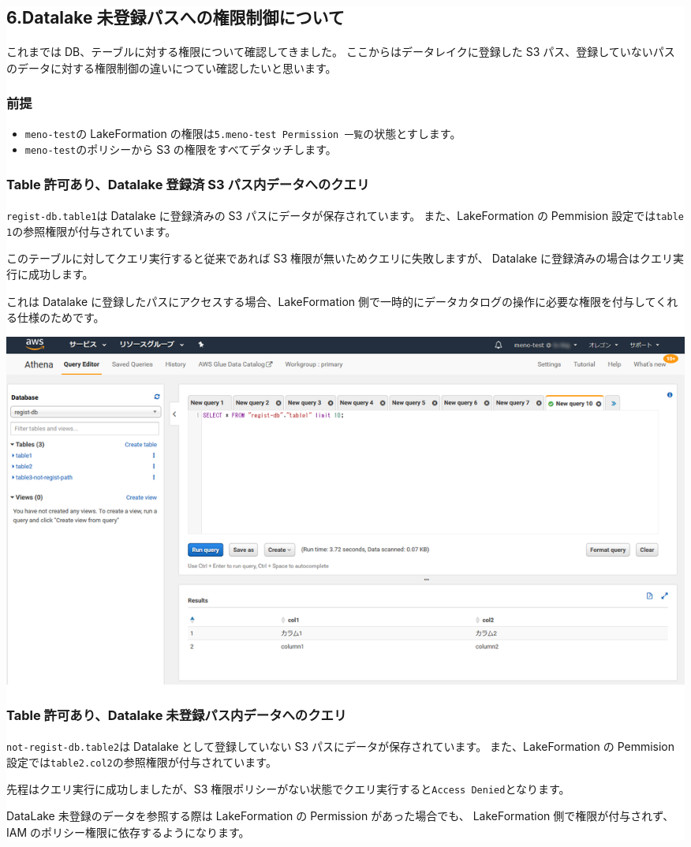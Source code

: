 ## 6.Datalake 未登録パスへの権限制御について

これまでは DB、テーブルに対する権限について確認してきました。
ここからはデータレイクに登録した S3 パス、登録していないパスのデータに対する権限制御の違いにつてい確認したいと思います。

### 前提

- `meno-test`の LakeFormation の権限は`5.meno-test Permission 一覧`の状態とすします。
- `meno-test`のポリシーから S3 の権限をすべてデタッチします。

### Table 許可あり、Datalake 登録済 S3 パス内データへのクエリ

`regist-db.table1`は Datalake に登録済みの S3 パスにデータが保存されています。
また、LakeFormation の Pemmision 設定では`table1`の参照権限が付与されています。

このテーブルに対してクエリ実行すると従来であれば S3 権限が無いためクエリに失敗しますが、
Datalake に登録済みの場合はクエリ実行に成功します。

これは Datalake に登録したパスにアクセスする場合、LakeFormation 側で一時的にデータカタログの操作に必要な権限を付与してくれる仕様のためです。

![](img/7_meno-test_s3権限デタッチ後クエリ実行_成功.png)

### Table 許可あり、Datalake 未登録パス内データへのクエリ

`not-regist-db.table2`は Datalake として登録していない S3 パスにデータが保存されています。
また、LakeFormation の Pemmision 設定では`table2.col2`の参照権限が付与されています。

先程はクエリ実行に成功しましたが、S3 権限ポリシーがない状態でクエリ実行すると`Access Denied`となります。

DataLake 未登録のデータを参照する際は LakeFormation の Permission があった場合でも、
LakeFormation 側で権限が付与されず、IAM のポリシー権限に依存するようになります。
